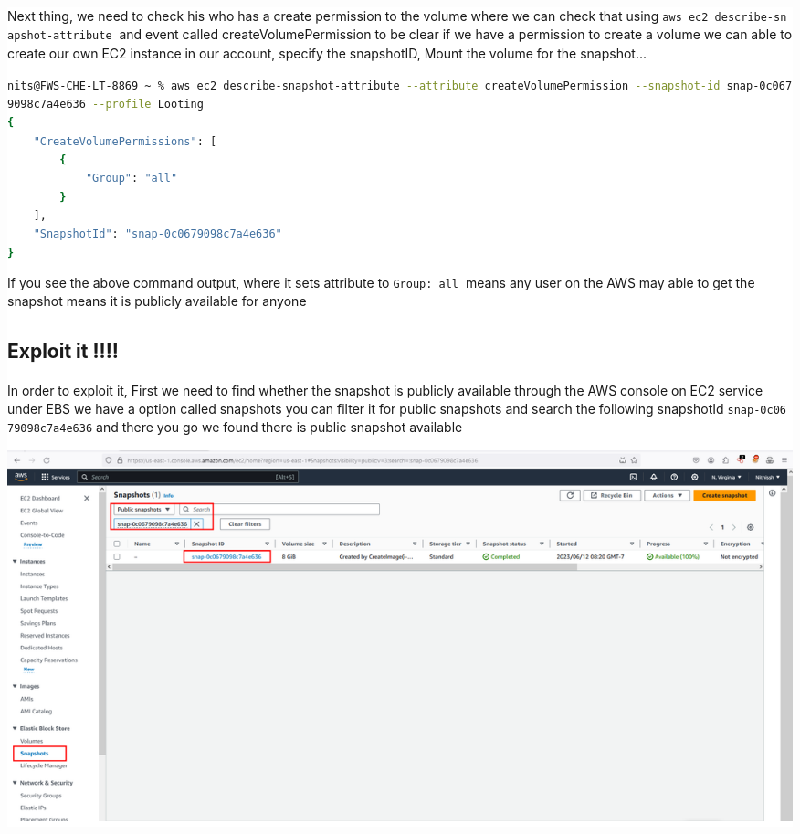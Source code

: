 Next thing, we need to check his who has a create permission to the volume where we can check that using `aws ec2 describe-snapshot-attribute`  and event called createVolumePermission to be clear if we have a permission to create a volume we can able to create our own EC2 instance in our account, specify the snapshotID, Mount the volume for the snapshot... 

  

```sh
nits@FWS-CHE-LT-8869 ~ % aws ec2 describe-snapshot-attribute --attribute createVolumePermission --snapshot-id snap-0c0679098c7a4e636 --profile Looting
{
    "CreateVolumePermissions": [
        {
            "Group": "all"
        }
    ],
    "SnapshotId": "snap-0c0679098c7a4e636"
}
```

  

If you see the above command output, where it sets attribute to `Group: all`  means any user on the AWS may able to get the snapshot means it is publicly available for anyone 

  

## Exploit it !!!!

  

In order to exploit it, First we need to find whether the snapshot is publicly available through the AWS console on EC2 service under EBS we have a option called snapshots you can filter it for public snapshots and search the following snapshotId `snap-0c0679098c7a4e636` and there you go we found there is public snapshot available 

  

![](../../assets/images/ebs-1.png) 
